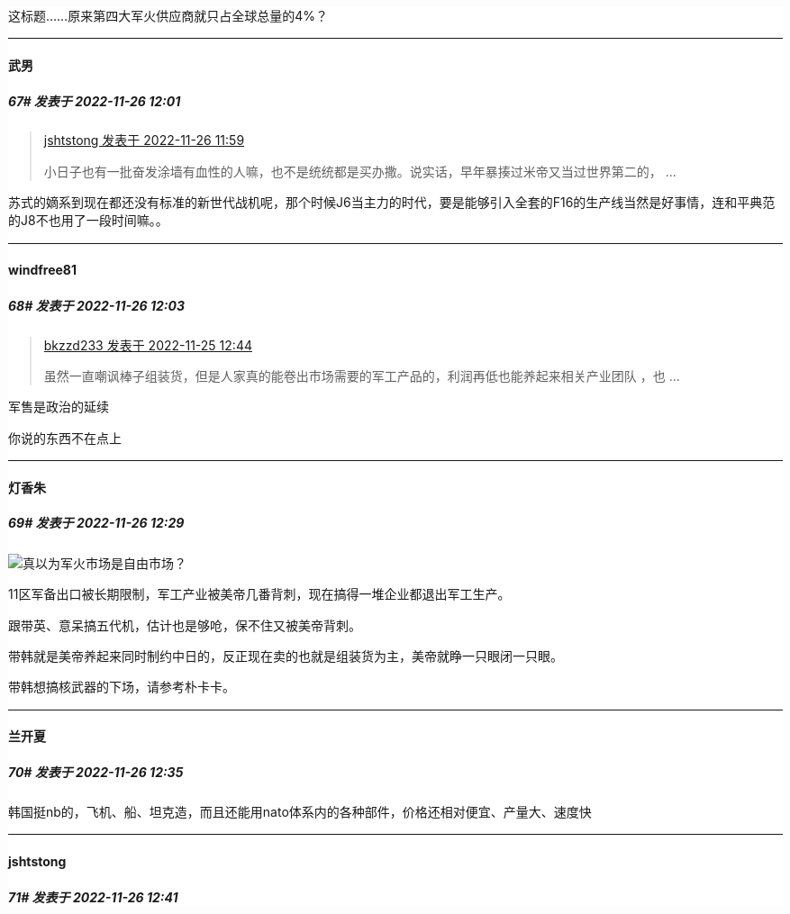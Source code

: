 这标题……原来第四大军火供应商就只占全球总量的4%？

*****

####  武男  
##### 67#       发表于 2022-11-26 12:01

<blockquote><a href="httphttps://bbs.saraba1st.com/2b/forum.php?mod=redirect&amp;goto=findpost&amp;pid=58622442&amp;ptid=2106841" target="_blank">jshtstong 发表于 2022-11-26 11:59</a>

小日子也有一批奋发涂墙有血性的人嘛，也不是统统都是买办撒。说实话，早年暴揍过米帝又当过世界第二的， ...</blockquote>
苏式的嫡系到现在都还没有标准的新世代战机呢，那个时候J6当主力的时代，要是能够引入全套的F16的生产线当然是好事情，连和平典范的J8不也用了一段时间嘛。。



*****

####  windfree81  
##### 68#       发表于 2022-11-26 12:03

<blockquote><a href="httphttps://bbs.saraba1st.com/2b/forum.php?mod=redirect&amp;goto=findpost&amp;pid=58605788&amp;ptid=2106841" target="_blank">bkzzd233 发表于 2022-11-25 12:44</a>

虽然一直嘲讽棒子组装货，但是人家真的能卷出市场需要的军工产品的，利润再低也能养起来相关产业团队 ，也 ...</blockquote>
军售是政治的延续

你说的东西不在点上



*****

####  灯香朱  
##### 69#       发表于 2022-11-26 12:29

<img src="https://static.saraba1st.com/image/smiley/face2017/049.png" referrerpolicy="no-referrer">真以为军火市场是自由市场？

11区军备出口被长期限制，军工产业被美帝几番背刺，现在搞得一堆企业都退出军工生产。

跟带英、意呆搞五代机，估计也是够呛，保不住又被美帝背刺。

带韩就是美帝养起来同时制约中日的，反正现在卖的也就是组装货为主，美帝就睁一只眼闭一只眼。

带韩想搞核武器的下场，请参考朴卡卡。



*****

####  兰开夏  
##### 70#       发表于 2022-11-26 12:35

韩国挺nb的，飞机、船、坦克造，而且还能用nato体系内的各种部件，价格还相对便宜、产量大、速度快

*****

####  jshtstong  
##### 71#       发表于 2022-11-26 12:41
